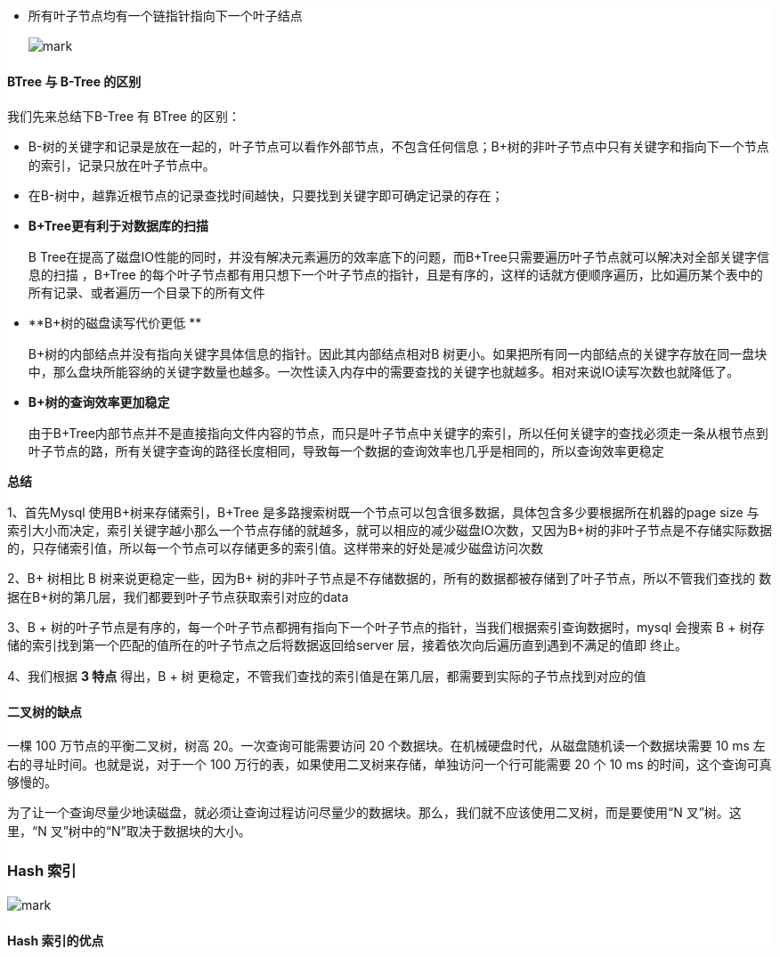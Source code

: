 - 所有叶子节点均有一个链指针指向下一个叶子结点

  ![mark](assets/ea2652f8e1344ab3b4b875bcfc12ed2d_tplv-k3u1fbpfcp-zoom-1.image)  



#### BTree 与 B-Tree 的区别

我们先来总结下B-Tree 有 BTree 的区别：

-  B-树的关键字和记录是放在一起的，叶子节点可以看作外部节点，不包含任何信息；B+树的非叶子节点中只有关键字和指向下一个节点的索引，记录只放在叶子节点中。 

-  在B-树中，越靠近根节点的记录查找时间越快，只要找到关键字即可确定记录的存在；

  

- **B+Tree更有利于对数据库的扫描** 

  B Tree在提高了磁盘IO性能的同时，并没有解决元素遍历的效率底下的问题，而B+Tree只需要遍历叶子节点就可以解决对全部关键字信息的扫描 ，B+Tree 的每个叶子节点都有用只想下一个叶子节点的指针，且是有序的，这样的话就方便顺序遍历，比如遍历某个表中的所有记录、或者遍历一个目录下的所有文件

- **B+树的磁盘读写代价更低 **

  B+树的内部结点并没有指向关键字具体信息的指针。因此其内部结点相对B 树更小。如果把所有同一内部结点的关键字存放在同一盘块中，那么盘块所能容纳的关键字数量也越多。一次性读入内存中的需要查找的关键字也就越多。相对来说IO读写次数也就降低了。 

- **B+树的查询效率更加稳定**

  由于B+Tree内部节点并不是直接指向文件内容的节点，而只是叶子节点中关键字的索引，所以任何关键字的查找必须走一条从根节点到叶子节点的路，所有关键字查询的路径长度相同，导致每一个数据的查询效率也几乎是相同的，所以查询效率更稳定  



**总结**

1、首先Mysql 使用B+树来存储索引，B+Tree 是多路搜索树既一个节点可以包含很多数据，具体包含多少要根据所在机器的page size 与 索引大小而决定，索引关键字越小那么一个节点存储的就越多，就可以相应的减少磁盘IO次数，又因为B+树的非叶子节点是不存储实际数据的，只存储索引值，所以每一个节点可以存储更多的索引值。这样带来的好处是减少磁盘访问次数

2、B+ 树相比 B 树来说更稳定一些，因为B+ 树的非叶子节点是不存储数据的，所有的数据都被存储到了叶子节点，所以不管我们查找的 数据在B+树的第几层，我们都要到叶子节点获取索引对应的data

3、B + 树的叶子节点是有序的，每一个叶子节点都拥有指向下一个叶子节点的指针，当我们根据索引查询数据时，mysql 会搜索 B + 树存储的索引找到第一个匹配的值所在的叶子节点之后将数据返回给server 层，接着依次向后遍历直到遇到不满足的值即 终止。

4、我们根据 **3 特点** 得出，B + 树 更稳定，不管我们查找的索引值是在第几层，都需要到实际的子节点找到对应的值



#### 二叉树的缺点

一棵 100 万节点的平衡二叉树，树高 20。一次查询可能需要访问 20 个数据块。在机械硬盘时代，从磁盘随机读一个数据块需要 10 ms 左右的寻址时间。也就是说，对于一个 100 万行的表，如果使用二叉树来存储，单独访问一个行可能需要 20 个 10 ms 的时间，这个查询可真够慢的。

为了让一个查询尽量少地读磁盘，就必须让查询过程访问尽量少的数据块。那么，我们就不应该使用二叉树，而是要使用“N 叉”树。这里，“N 叉”树中的“N”取决于数据块的大小。







### Hash 索引

 ![mark](assets/5161a35e17e94b1889ad22fc2e1619b7_tplv-k3u1fbpfcp-zoom-1.image) 

#### Hash 索引的优点
